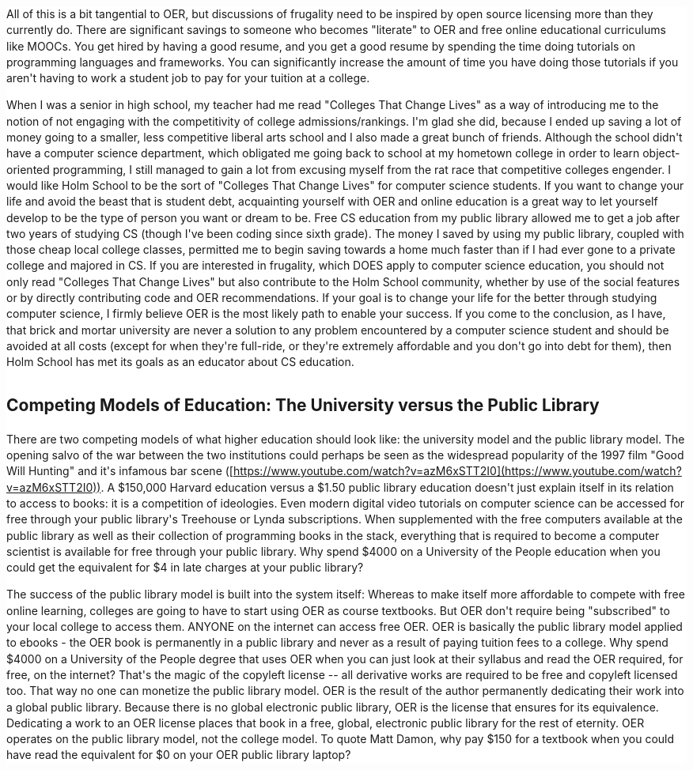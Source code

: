 All of this is a bit tangential to OER, but discussions of frugality need to be inspired by open source licensing more than they currently do. There are significant savings to someone who becomes "literate" to OER and free online educational curriculums like MOOCs. You get hired by having a good resume, and you get a good resume by spending the time doing tutorials on programming languages and frameworks. You can significantly increase the amount of time you have doing those tutorials if you aren't having to work a student job to pay for your tuition at a college.

When I was a senior in high school, my teacher had me read "Colleges That Change Lives" as a way of introducing me to the notion of not engaging with the competitivity of college admissions/rankings. I'm glad she did, because I ended up saving a lot of money going to a smaller, less competitive liberal arts school and I also made a great bunch of friends. Although the school didn't have a computer science department, which obligated me going back to school at my hometown  college in order to learn object-oriented programming, I still managed to gain a lot from excusing myself from the rat race that competitive colleges engender. I would like Holm School to be the sort of "Colleges That Change Lives" for computer science students. If you want to change your life and avoid the beast that is student debt, acquainting yourself with OER and online education is a great way to let yourself develop to be the type of person you want or dream to be. Free CS education from my public library allowed me to get a job after two years of studying CS (though I've been coding since sixth grade). The money I saved by using my public library, coupled with those cheap local college classes, permitted me to begin saving towards a home much faster than if I had ever gone to a private college and majored in CS. If you are interested in frugality, which DOES apply to computer science education, you should not only read "Colleges That Change Lives" but also contribute to the Holm School community, whether by use of the social features or by directly contributing code and OER recommendations. If your goal is to change your life for the better through studying computer science, I firmly believe OER is the most likely path to enable your success. If you come to the conclusion, as I have, that brick and mortar university are never a solution to any problem encountered by a computer science student and should be avoided at all costs (except for when they're full-ride, or they're extremely affordable and you don't go into debt for them), then Holm School has met its goals as an educator about CS education.

## Competing Models of Education: The University versus the Public Library


There are two competing models of what higher education should look like: the university model and the public library model. The opening salvo of the war between the two institutions could perhaps be seen as the widespread popularity of the 1997 film "Good Will Hunting" and it's infamous bar scene ([https://www.youtube.com/watch?v=azM6xSTT2I0](https://www.youtube.com/watch?v=azM6xSTT2I0)). A $150,000 Harvard education versus a $1.50 public library education doesn't just explain itself in its relation to access to books: it is a competition of ideologies. Even modern digital video tutorials on computer science can be accessed for free through your public library's Treehouse or Lynda subscriptions. When supplemented with the free computers available at the public library as well as their collection of programming books in the stack, everything that is required to become a computer scientist is available for free through your public library. Why spend $4000 on a University of the People education when you could get the equivalent for $4 in late charges at your public library?

The success of the public library model is built into the system itself: Whereas to make itself more affordable to compete with free online learning, colleges are going to have to start using OER as course textbooks. But OER don't require being "subscribed" to your local college to access them. ANYONE on the internet can access free OER. OER is basically the public library model applied to ebooks - the OER book is permanently in a public library and never as a result of paying tuition fees to a college. Why spend $4000 on a University of the People degree that uses OER when you can just look at their syllabus and read the OER required, for free, on the internet? That's the magic of the copyleft license -- all derivative works are required to be free and copyleft licensed too. That way no one can monetize the public library model. OER is the result of the author permanently dedicating their work into a global public library. Because there is no global electronic public library, OER is the license that ensures for its equivalence. Dedicating a work to an OER license places that book in a free, global, electronic public library for the rest of eternity. OER operates on the public library model, not the college model. To quote Matt Damon, why pay $150 for a textbook when you could have read the equivalent for $0 on your OER public library laptop?

